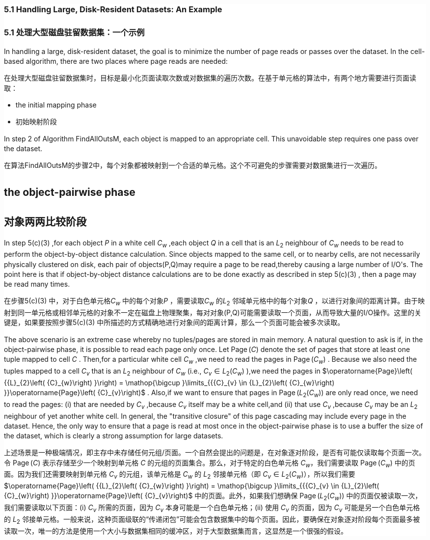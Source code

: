 ### 5.1 Handling Large, Disk-Resident Datasets: An Example

### 5.1 处理大型磁盘驻留数据集：一个示例

In handling a large, disk-resident dataset, the goal is to minimize the number of page reads or passes over the dataset. In the cell-based algorithm, there are two places where page reads are needed:

在处理大型磁盘驻留数据集时，目标是最小化页面读取次数或对数据集的遍历次数。在基于单元格的算法中，有两个地方需要进行页面读取：

- the initial mapping phase

- 初始映射阶段

In step 2 of Algorithm FindAllOutsM, each object is mapped to an appropriate cell. This unavoidable step requires one pass over the dataset.

在算法FindAllOutsM的步骤2中，每个对象都被映射到一个合适的单元格。这个不可避免的步骤需要对数据集进行一次遍历。

## the object-pairwise phase

## 对象两两比较阶段

In step $5\left( \mathrm{c}\right) \left( 3\right)$ ,for each object $P$ in a white cell ${C}_{w}$ ,each object $Q$ in a cell that is an ${L}_{2}$ neighbour of ${C}_{w}$ needs to be read to perform the object-by-object distance calculation. Since objects mapped to the same cell, or to nearby cells, are not necessarily physically clustered on disk, each pair of objects(P,Q)may require a page to be read,thereby causing a large number of I/O's. The point here is that if object-by-object distance calculations are to be done exactly as described in step $5\left( \mathrm{c}\right) \left( 3\right)$ , then a page may be read many times.

在步骤$5\left( \mathrm{c}\right) \left( 3\right)$ 中，对于白色单元格${C}_{w}$ 中的每个对象$P$ ，需要读取${C}_{w}$ 的${L}_{2}$ 邻域单元格中的每个对象$Q$ ，以进行对象间的距离计算。由于映射到同一单元格或相邻单元格的对象不一定在磁盘上物理聚集，每对对象(P,Q)可能需要读取一个页面，从而导致大量的I/O操作。这里的关键是，如果要按照步骤$5\left( \mathrm{c}\right) \left( 3\right)$ 中所描述的方式精确地进行对象间的距离计算，那么一个页面可能会被多次读取。

The above scenario is an extreme case whereby no tuples/pages are stored in main memory. A natural question to ask is if, in the object-pairwise phase, it is possible to read each page only once. Let $\operatorname{Page}\left( C\right)$ denote the set of pages that store at least one tuple mapped to cell $C$ . Then,for a particular white cell ${C}_{w}$ ,we need to read the pages in $\operatorname{Page}\left( {C}_{w}\right)$ . Because we also need the tuples mapped to a cell ${C}_{v}$ that is an ${L}_{2}$ neighbour of ${C}_{w}$ (i.e., ${C}_{v} \in  {L}_{2}\left( {C}_{w}\right)$ ),we need the pages in $\operatorname{Page}\left( {{L}_{2}\left( {C}_{w}\right) }\right)  = \mathop{\bigcup }\limits_{{{C}_{v} \in  {L}_{2}\left( {C}_{w}\right) }}\operatorname{Page}\left( {C}_{v}\right)$ . Also,if we want to ensure that pages in $\operatorname{Page}\left( {{L}_{2}\left( {C}_{w}\right) }\right)$ are only read once, we need to read the pages: (i) that are needed by ${C}_{v}$ ,because ${C}_{v}$ itself may be a white cell,and (ii) that use ${C}_{v}$ ,because ${C}_{v}$ may be an ${L}_{2}$ neighbour of yet another white cell. In general, the "transitive closure" of this page cascading may include every page in the dataset. Hence, the only way to ensure that a page is read at most once in the object-pairwise phase is to use a buffer the size of the dataset, which is clearly a strong assumption for large datasets.

上述场景是一种极端情况，即主存中未存储任何元组/页面。一个自然会提出的问题是，在对象逐对阶段，是否有可能仅读取每个页面一次。令 $\operatorname{Page}\left( C\right)$ 表示存储至少一个映射到单元格 $C$ 的元组的页面集合。那么，对于特定的白色单元格 ${C}_{w}$，我们需要读取 $\operatorname{Page}\left( {C}_{w}\right)$ 中的页面。因为我们还需要映射到单元格 ${C}_{v}$ 的元组，该单元格是 ${C}_{w}$ 的 ${L}_{2}$ 邻接单元格（即 ${C}_{v} \in  {L}_{2}\left( {C}_{w}\right)$），所以我们需要 $\operatorname{Page}\left( {{L}_{2}\left( {C}_{w}\right) }\right)  = \mathop{\bigcup }\limits_{{{C}_{v} \in  {L}_{2}\left( {C}_{w}\right) }}\operatorname{Page}\left( {C}_{v}\right)$ 中的页面。此外，如果我们想确保 $\operatorname{Page}\left( {{L}_{2}\left( {C}_{w}\right) }\right)$ 中的页面仅被读取一次，我们需要读取以下页面：(i) ${C}_{v}$ 所需的页面，因为 ${C}_{v}$ 本身可能是一个白色单元格；(ii) 使用 ${C}_{v}$ 的页面，因为 ${C}_{v}$ 可能是另一个白色单元格的 ${L}_{2}$ 邻接单元格。一般来说，这种页面级联的“传递闭包”可能会包含数据集中的每个页面。因此，要确保在对象逐对阶段每个页面最多被读取一次，唯一的方法是使用一个大小与数据集相同的缓冲区，对于大型数据集而言，这显然是一个很强的假设。
